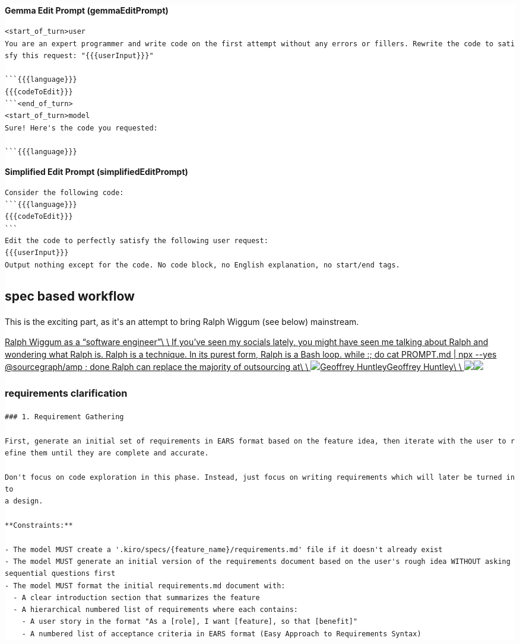 **Gemma Edit Prompt (gemmaEditPrompt)**

````
<start_of_turn>user
You are an expert programmer and write code on the first attempt without any errors or fillers. Rewrite the code to satisfy this request: "{{{userInput}}}"

```{{{language}}}
{{{codeToEdit}}}
```<end_of_turn>
<start_of_turn>model
Sure! Here's the code you requested:

```{{{language}}}

````

**Simplified Edit Prompt (simplifiedEditPrompt)**

````
Consider the following code:
```{{{language}}}
{{{codeToEdit}}}
```
Edit the code to perfectly satisfy the following user request:
{{{userInput}}}
Output nothing except for the code. No code block, no English explanation, no start/end tags.
````

## spec based workflow

This is the exciting part, as it's an attempt to bring Ralph Wiggum (see below) mainstream.

[Ralph Wiggum as a “software engineer”\\
\\
If you’ve seen my socials lately, you might have seen me talking about Ralph and wondering what Ralph is. Ralph is a technique. In its purest form, Ralph is a Bash loop. while :; do cat PROMPT.md \| npx --yes @sourcegraph/amp ; done Ralph can replace the majority of outsourcing at\\
\\
![](https://ghuntley.com/content/images/icon/7V0ak3am_400x400-1-39.jpg)Geoffrey HuntleyGeoffrey Huntley\\
\\
![](https://ghuntley.com/content/images/thumbnail/3ea367ed-cae3-454a-840f-134531dea1fd.jpg)](https://ghuntley.com/ralph)![](https://ghuntley.com/content/images/2025/07/CleanShot-2025-07-15-at-08.36.01@2x.png)

### requirements clarification

```
### 1. Requirement Gathering

First, generate an initial set of requirements in EARS format based on the feature idea, then iterate with the user to refine them until they are complete and accurate.

Don't focus on code exploration in this phase. Instead, just focus on writing requirements which will later be turned into
a design.

**Constraints:**

- The model MUST create a '.kiro/specs/{feature_name}/requirements.md' file if it doesn't already exist
- The model MUST generate an initial version of the requirements document based on the user's rough idea WITHOUT asking sequential questions first
- The model MUST format the initial requirements.md document with:
  - A clear introduction section that summarizes the feature
  - A hierarchical numbered list of requirements where each contains:
    - A user story in the format "As a [role], I want [feature], so that [benefit]"
    - A numbered list of acceptance criteria in EARS format (Easy Approach to Requirements Syntax)
```